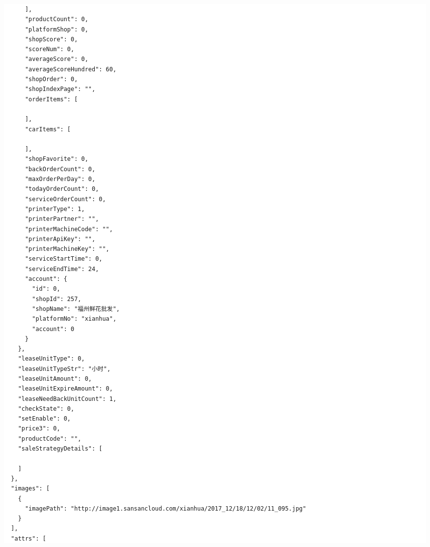           ],
          "productCount": 0,
          "platformShop": 0,
          "shopScore": 0,
          "scoreNum": 0,
          "averageScore": 0,
          "averageScoreHundred": 60,
          "shopOrder": 0,
          "shopIndexPage": "",
          "orderItems": [

          ],
          "carItems": [

          ],
          "shopFavorite": 0,
          "backOrderCount": 0,
          "maxOrderPerDay": 0,
          "todayOrderCount": 0,
          "serviceOrderCount": 0,
          "printerType": 1,
          "printerPartner": "",
          "printerMachineCode": "",
          "printerApiKey": "",
          "printerMachineKey": "",
          "serviceStartTime": 0,
          "serviceEndTime": 24,
          "account": {
            "id": 0,
            "shopId": 257,
            "shopName": "福州鲜花批发",
            "platformNo": "xianhua",
            "account": 0
          }
        },
        "leaseUnitType": 0,
        "leaseUnitTypeStr": "小时",
        "leaseUnitAmount": 0,
        "leaseUnitExpireAmount": 0,
        "leaseNeedBackUnitCount": 1,
        "checkState": 0,
        "setEnable": 0,
        "price3": 0,
        "productCode": "",
        "saleStrategyDetails": [

        ]
      },
      "images": [
        {
          "imagePath": "http://image1.sansancloud.com/xianhua/2017_12/18/12/02/11_095.jpg"
        }
      ],
      "attrs": [
